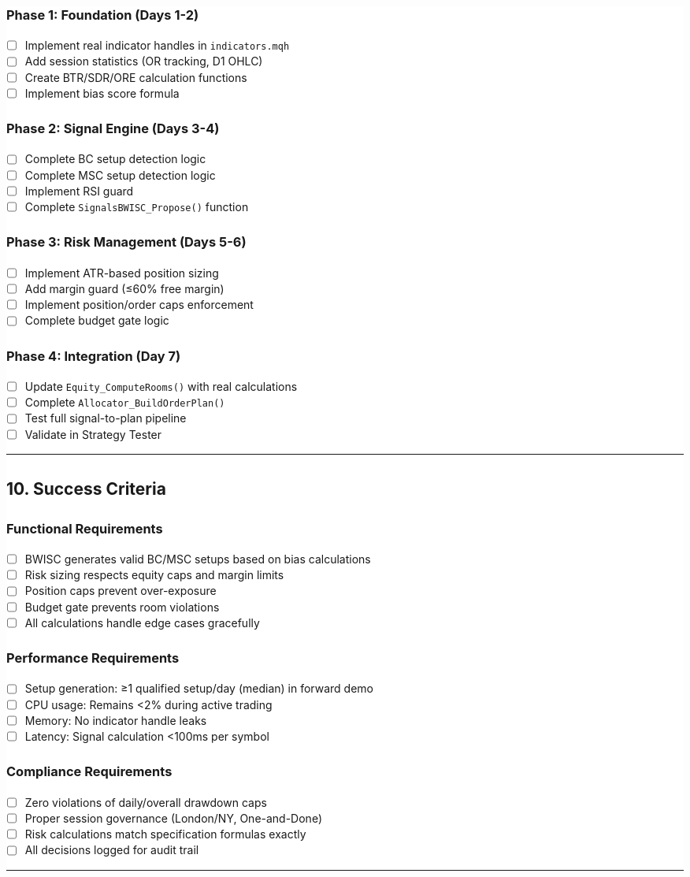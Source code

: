 ### Phase 1: Foundation (Days 1-2)
- [ ] Implement real indicator handles in `indicators.mqh`
- [ ] Add session statistics (OR tracking, D1 OHLC)
- [ ] Create BTR/SDR/ORE calculation functions
- [ ] Implement bias score formula

### Phase 2: Signal Engine (Days 3-4)  
- [ ] Complete BC setup detection logic
- [ ] Complete MSC setup detection logic
- [ ] Implement RSI guard
- [ ] Complete `SignalsBWISC_Propose()` function

### Phase 3: Risk Management (Days 5-6)
- [ ] Implement ATR-based position sizing
- [ ] Add margin guard (≤60% free margin)
- [ ] Implement position/order caps enforcement
- [ ] Complete budget gate logic

### Phase 4: Integration (Day 7)
- [ ] Update `Equity_ComputeRooms()` with real calculations
- [ ] Complete `Allocator_BuildOrderPlan()` 
- [ ] Test full signal-to-plan pipeline
- [ ] Validate in Strategy Tester

---

## 10. Success Criteria

### Functional Requirements
- [ ] BWISC generates valid BC/MSC setups based on bias calculations
- [ ] Risk sizing respects equity caps and margin limits
- [ ] Position caps prevent over-exposure
- [ ] Budget gate prevents room violations
- [ ] All calculations handle edge cases gracefully

### Performance Requirements  
- [ ] Setup generation: ≥1 qualified setup/day (median) in forward demo
- [ ] CPU usage: Remains <2% during active trading
- [ ] Memory: No indicator handle leaks
- [ ] Latency: Signal calculation <100ms per symbol

### Compliance Requirements
- [ ] Zero violations of daily/overall drawdown caps
- [ ] Proper session governance (London/NY, One-and-Done)
- [ ] Risk calculations match specification formulas exactly
- [ ] All decisions logged for audit trail

---
